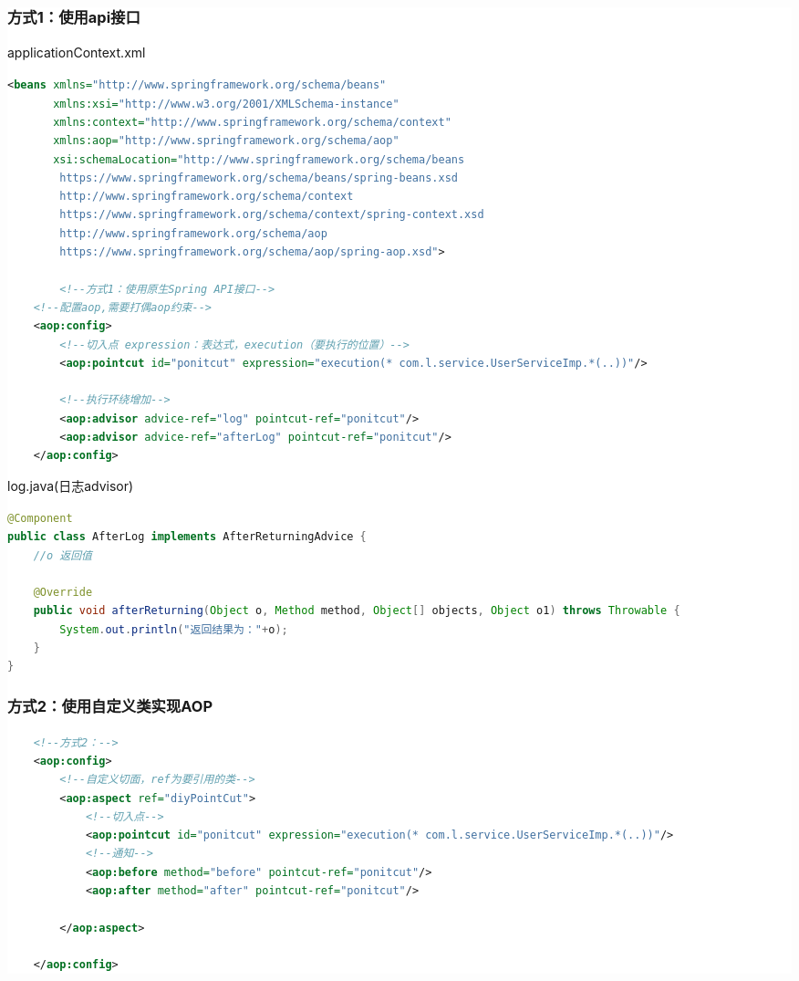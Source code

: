 
### 方式1：使用api接口

applicationContext.xml

```xml
<beans xmlns="http://www.springframework.org/schema/beans"
       xmlns:xsi="http://www.w3.org/2001/XMLSchema-instance"
       xmlns:context="http://www.springframework.org/schema/context"
       xmlns:aop="http://www.springframework.org/schema/aop"
       xsi:schemaLocation="http://www.springframework.org/schema/beans
        https://www.springframework.org/schema/beans/spring-beans.xsd
        http://www.springframework.org/schema/context
        https://www.springframework.org/schema/context/spring-context.xsd
        http://www.springframework.org/schema/aop
        https://www.springframework.org/schema/aop/spring-aop.xsd">
    
        <!--方式1：使用原生Spring API接口-->
    <!--配置aop,需要打偶aop约束-->
    <aop:config>
        <!--切入点 expression：表达式，execution（要执行的位置）-->
        <aop:pointcut id="ponitcut" expression="execution(* com.l.service.UserServiceImp.*(..))"/>

        <!--执行环绕增加-->
        <aop:advisor advice-ref="log" pointcut-ref="ponitcut"/>
        <aop:advisor advice-ref="afterLog" pointcut-ref="ponitcut"/>
    </aop:config>
```



log.java(日志advisor)

```java
@Component
public class AfterLog implements AfterReturningAdvice {
    //o 返回值

    @Override
    public void afterReturning(Object o, Method method, Object[] objects, Object o1) throws Throwable {
        System.out.println("返回结果为："+o);
    }
}
```



### **方式2：使用自定义类实现AOP**

```xml
    <!--方式2：-->
    <aop:config>
        <!--自定义切面，ref为要引用的类-->
        <aop:aspect ref="diyPointCut">
            <!--切入点-->
            <aop:pointcut id="ponitcut" expression="execution(* com.l.service.UserServiceImp.*(..))"/>
            <!--通知-->
            <aop:before method="before" pointcut-ref="ponitcut"/>
            <aop:after method="after" pointcut-ref="ponitcut"/>

        </aop:aspect>

    </aop:config>
```
